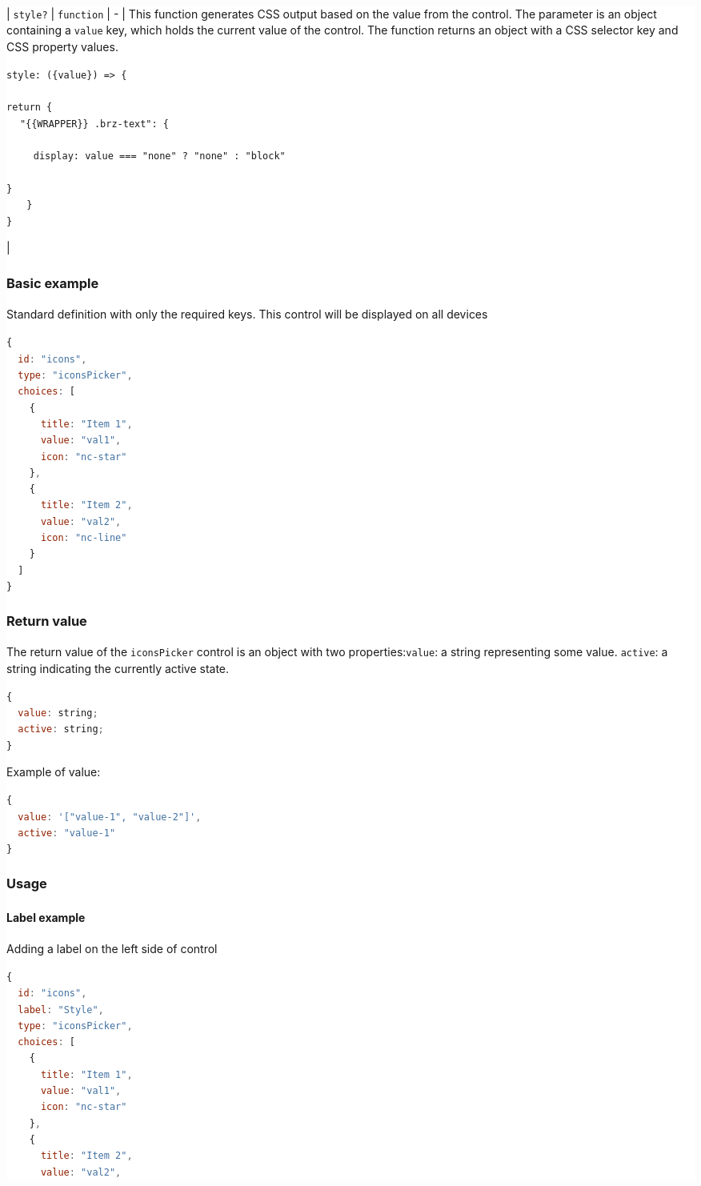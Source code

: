 | `style?`           | `function`                                                                                                                                                                                 |      -       | This function generates CSS output based on the value from the control. The parameter is an object containing a `value` key, which holds the current value of the control. The function returns an object with a CSS selector key and CSS property values. <pre>`style: ({value}) => {`<br/> `return {`<br/> &nbsp;`"{{WRAPPER}} .brz-text": {`<br/> &nbsp; &nbsp; `display: value === "none" ? "none" : "block"`<br/> &nbsp; &nbsp; `}`<br/> &nbsp; `}`<br/>`}`</pre> |

### Basic example

Standard definition with only the required keys. This control will be displayed on all devices

```js
{
  id: "icons",
  type: "iconsPicker",
  choices: [
    {
      title: "Item 1",
      value: "val1",
      icon: "nc-star"
    },
    {
      title: "Item 2",
      value: "val2",
      icon: "nc-line"
    }
  ]
}
```

### Return value

The return value of the `iconsPicker` control is an object with two properties:`value`: a string representing some value.
`active`: a string indicating the currently active state.

```js
{
  value: string;
  active: string;
}
```

Example of value:

```js
{
  value: '["value-1", "value-2"]',
  active: "value-1"
}
```

### Usage

#### Label example

Adding a label on the left side of control

```js
{
  id: "icons",
  label: "Style",
  type: "iconsPicker",
  choices: [
    {
      title: "Item 1",
      value: "val1",
      icon: "nc-star"
    },
    {
      title: "Item 2",
      value: "val2",
```